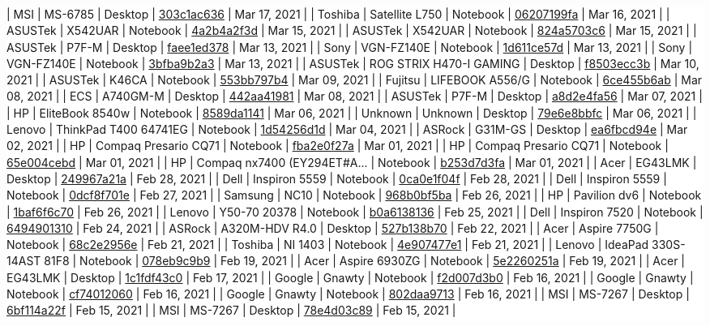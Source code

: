 | MSI           | MS-6785                     | Desktop     | [303c1ac636](https://linux-hardware.org/?probe=303c1ac636) | Mar 17, 2021 |
| Toshiba       | Satellite L750              | Notebook    | [06207199fa](https://linux-hardware.org/?probe=06207199fa) | Mar 16, 2021 |
| ASUSTek       | X542UAR                     | Notebook    | [4a2b4a2f3d](https://linux-hardware.org/?probe=4a2b4a2f3d) | Mar 15, 2021 |
| ASUSTek       | X542UAR                     | Notebook    | [824a5703c6](https://linux-hardware.org/?probe=824a5703c6) | Mar 15, 2021 |
| ASUSTek       | P7F-M                       | Desktop     | [faee1ed378](https://linux-hardware.org/?probe=faee1ed378) | Mar 13, 2021 |
| Sony          | VGN-FZ140E                  | Notebook    | [1d611ce57d](https://linux-hardware.org/?probe=1d611ce57d) | Mar 13, 2021 |
| Sony          | VGN-FZ140E                  | Notebook    | [3bfba9b2a3](https://linux-hardware.org/?probe=3bfba9b2a3) | Mar 13, 2021 |
| ASUSTek       | ROG STRIX H470-I GAMING     | Desktop     | [f8503ecc3b](https://linux-hardware.org/?probe=f8503ecc3b) | Mar 10, 2021 |
| ASUSTek       | K46CA                       | Notebook    | [553bb797b4](https://linux-hardware.org/?probe=553bb797b4) | Mar 09, 2021 |
| Fujitsu       | LIFEBOOK A556/G             | Notebook    | [6ce455b6ab](https://linux-hardware.org/?probe=6ce455b6ab) | Mar 08, 2021 |
| ECS           | A740GM-M                    | Desktop     | [442aa41981](https://linux-hardware.org/?probe=442aa41981) | Mar 08, 2021 |
| ASUSTek       | P7F-M                       | Desktop     | [a8d2e4fa56](https://linux-hardware.org/?probe=a8d2e4fa56) | Mar 07, 2021 |
| HP            | EliteBook 8540w             | Notebook    | [8589da1141](https://linux-hardware.org/?probe=8589da1141) | Mar 06, 2021 |
| Unknown       | Unknown                     | Desktop     | [79e6e8bbfc](https://linux-hardware.org/?probe=79e6e8bbfc) | Mar 06, 2021 |
| Lenovo        | ThinkPad T400 64741EG       | Notebook    | [1d54256d1d](https://linux-hardware.org/?probe=1d54256d1d) | Mar 04, 2021 |
| ASRock        | G31M-GS                     | Desktop     | [ea6fbcd94e](https://linux-hardware.org/?probe=ea6fbcd94e) | Mar 02, 2021 |
| HP            | Compaq Presario CQ71        | Notebook    | [fba2e0f27a](https://linux-hardware.org/?probe=fba2e0f27a) | Mar 01, 2021 |
| HP            | Compaq Presario CQ71        | Notebook    | [65e004cebd](https://linux-hardware.org/?probe=65e004cebd) | Mar 01, 2021 |
| HP            | Compaq nx7400 (EY294ET#A... | Notebook    | [b253d7d3fa](https://linux-hardware.org/?probe=b253d7d3fa) | Mar 01, 2021 |
| Acer          | EG43LMK                     | Desktop     | [249967a21a](https://linux-hardware.org/?probe=249967a21a) | Feb 28, 2021 |
| Dell          | Inspiron 5559               | Notebook    | [0ca0e1f04f](https://linux-hardware.org/?probe=0ca0e1f04f) | Feb 28, 2021 |
| Dell          | Inspiron 5559               | Notebook    | [0dcf8f701e](https://linux-hardware.org/?probe=0dcf8f701e) | Feb 27, 2021 |
| Samsung       | NC10                        | Notebook    | [968b0bf5ba](https://linux-hardware.org/?probe=968b0bf5ba) | Feb 26, 2021 |
| HP            | Pavilion dv6                | Notebook    | [1baf6f6c70](https://linux-hardware.org/?probe=1baf6f6c70) | Feb 26, 2021 |
| Lenovo        | Y50-70 20378                | Notebook    | [b0a6138136](https://linux-hardware.org/?probe=b0a6138136) | Feb 25, 2021 |
| Dell          | Inspiron 7520               | Notebook    | [6494901310](https://linux-hardware.org/?probe=6494901310) | Feb 24, 2021 |
| ASRock        | A320M-HDV R4.0              | Desktop     | [527b138b70](https://linux-hardware.org/?probe=527b138b70) | Feb 22, 2021 |
| Acer          | Aspire 7750G                | Notebook    | [68c2e2956e](https://linux-hardware.org/?probe=68c2e2956e) | Feb 21, 2021 |
| Toshiba       | NI 1403                     | Notebook    | [4e907477e1](https://linux-hardware.org/?probe=4e907477e1) | Feb 21, 2021 |
| Lenovo        | IdeaPad 330S-14AST 81F8     | Notebook    | [078eb9c9b9](https://linux-hardware.org/?probe=078eb9c9b9) | Feb 19, 2021 |
| Acer          | Aspire 6930ZG               | Notebook    | [5e2260251a](https://linux-hardware.org/?probe=5e2260251a) | Feb 19, 2021 |
| Acer          | EG43LMK                     | Desktop     | [1c1fdf43c0](https://linux-hardware.org/?probe=1c1fdf43c0) | Feb 17, 2021 |
| Google        | Gnawty                      | Notebook    | [f2d007d3b0](https://linux-hardware.org/?probe=f2d007d3b0) | Feb 16, 2021 |
| Google        | Gnawty                      | Notebook    | [cf74012060](https://linux-hardware.org/?probe=cf74012060) | Feb 16, 2021 |
| Google        | Gnawty                      | Notebook    | [802daa9713](https://linux-hardware.org/?probe=802daa9713) | Feb 16, 2021 |
| MSI           | MS-7267                     | Desktop     | [6bf114a22f](https://linux-hardware.org/?probe=6bf114a22f) | Feb 15, 2021 |
| MSI           | MS-7267                     | Desktop     | [78e4d03c89](https://linux-hardware.org/?probe=78e4d03c89) | Feb 15, 2021 |